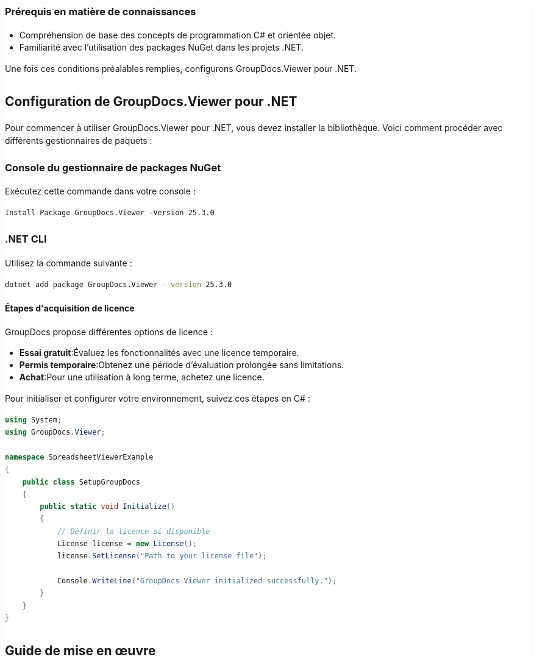 ### Prérequis en matière de connaissances
- Compréhension de base des concepts de programmation C# et orientée objet.
- Familiarité avec l’utilisation des packages NuGet dans les projets .NET.

Une fois ces conditions préalables remplies, configurons GroupDocs.Viewer pour .NET.

## Configuration de GroupDocs.Viewer pour .NET

Pour commencer à utiliser GroupDocs.Viewer pour .NET, vous devez installer la bibliothèque. Voici comment procéder avec différents gestionnaires de paquets :

### Console du gestionnaire de packages NuGet
Exécutez cette commande dans votre console :
```plaintext
Install-Package GroupDocs.Viewer -Version 25.3.0
```

### .NET CLI
Utilisez la commande suivante :
```bash
dotnet add package GroupDocs.Viewer --version 25.3.0
```

#### Étapes d'acquisition de licence
GroupDocs propose différentes options de licence :
- **Essai gratuit**:Évaluez les fonctionnalités avec une licence temporaire.
- **Permis temporaire**:Obtenez une période d’évaluation prolongée sans limitations.
- **Achat**:Pour une utilisation à long terme, achetez une licence.

Pour initialiser et configurer votre environnement, suivez ces étapes en C# :
```csharp
using System;
using GroupDocs.Viewer;

namespace SpreadsheetViewerExample
{
    public class SetupGroupDocs
    {
        public static void Initialize()
        {
            // Définir la licence si disponible
            License license = new License();
            license.SetLicense("Path to your license file");

            Console.WriteLine("GroupDocs Viewer initialized successfully.");
        }
    }
}
```

## Guide de mise en œuvre
